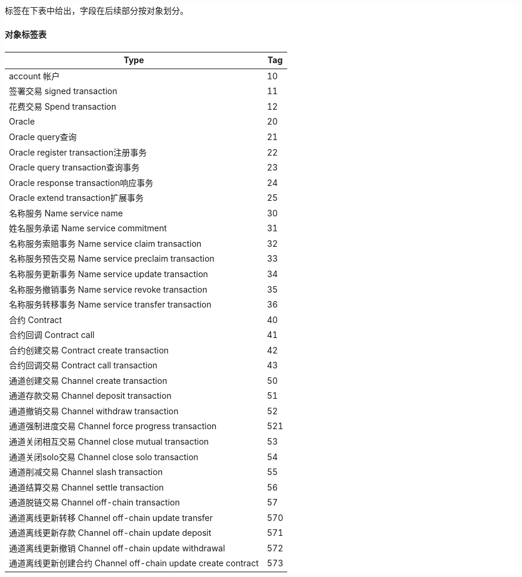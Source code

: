 标签在下表中给出，字段在后续部分按对象划分。


#### 对象标签表




|Type|Tag|
| --- | --- |
|account 帐户| 10 |
|签署交易 signed transaction| 11 |
|花费交易  Spend transaction| 12 |
| Oracle | 20 |
| Oracle query查询 | 21 |
| Oracle register transaction注册事务 | 22 |
| Oracle query transaction查询事务 | 23 |
| Oracle response transaction响应事务 | 24 |
| Oracle extend transaction扩展事务 | 25 |
|名称服务  Name service name| 30 |
|姓名服务承诺 Name service commitment| 31 |
|名称服务索赔事务  Name service claim transaction| 32 |
|名称服务预告交易 Name service preclaim transaction| 33 |
|名称服务更新事务 Name service update transaction| 34 |
|名称服务撤销事务 Name service revoke transaction| 35 |
|名称服务转移事务 Name service transfer transaction| 36 |
|合约 Contract| 40 |
|合约回调 Contract call| 41 |
|合约创建交易 Contract create transaction| 42 |
|合约回调交易 Contract call transaction| 43 |
|通道创建交易  Channel create transaction| 50 |
|通道存款交易  Channel deposit transaction| 51 |
|通道撤销交易 Channel withdraw transaction| 52 |
|通道强制进度交易 Channel force progress transaction| 521 |
|通道关闭相互交易 Channel close mutual transaction| 53 |
|通道关闭solo交易  Channel close solo transaction| 54 |
|通道削减交易  Channel slash transaction| 55 |
|通道结算交易 Channel settle transaction| 56 |
|通道脱链交易 Channel off-chain transaction| 57 |
|通道离线更新转移  Channel off-chain update transfer| 570 |
|通道离线更新存款  Channel off-chain update deposit| 571 |
|通道离线更新撤销  Channel off-chain update withdrawal| 572 |
|通道离线更新创建合约 Channel off-chain update create contract| 573 |